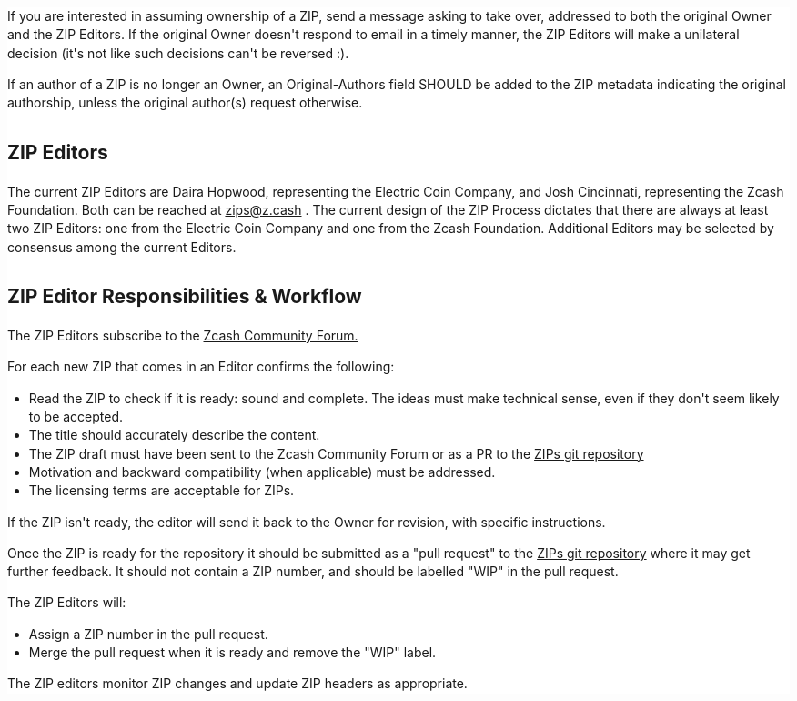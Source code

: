 If you are interested in assuming ownership of a ZIP, send a message
asking to take over, addressed to both the original Owner and the ZIP
Editors. If the original Owner doesn\'t respond to email in a timely
manner, the ZIP Editors will make a unilateral decision (it\'s not like
such decisions can\'t be reversed :).

If an author of a ZIP is no longer an Owner, an Original-Authors field
SHOULD be added to the ZIP metadata indicating the original authorship,
unless the original author(s) request otherwise.

ZIP Editors
-----------

The current ZIP Editors are Daira Hopwood, representing the Electric
Coin Company, and Josh Cincinnati, representing the Zcash Foundation.
Both can be reached at <zips@z.cash> . The current design of the ZIP
Process dictates that there are always at least two ZIP Editors: one
from the Electric Coin Company and one from the Zcash Foundation.
Additional Editors may be selected by consensus among the current
Editors.

ZIP Editor Responsibilities & Workflow
--------------------------------------

The ZIP Editors subscribe to the [Zcash Community
Forum.](https://forum.zcashcommunity.com/)

For each new ZIP that comes in an Editor confirms the following:

-   Read the ZIP to check if it is ready: sound and complete. The ideas
    must make technical sense, even if they don\'t seem likely to be
    accepted.
-   The title should accurately describe the content.
-   The ZIP draft must have been sent to the Zcash Community Forum or as
    a PR to the [ZIPs git repository](https://github.com/zcash/zips)
-   Motivation and backward compatibility (when applicable) must be
    addressed.
-   The licensing terms are acceptable for ZIPs.

If the ZIP isn\'t ready, the editor will send it back to the Owner for
revision, with specific instructions.

Once the ZIP is ready for the repository it should be submitted as a
\"pull request\" to the [ZIPs git
repository](https://github.com/zcash/zips) where it may get further
feedback. It should not contain a ZIP number, and should be labelled
\"WIP\" in the pull request.

The ZIP Editors will:

-   Assign a ZIP number in the pull request.
-   Merge the pull request when it is ready and remove the \"WIP\"
    label.

The ZIP editors monitor ZIP changes and update ZIP headers as
appropriate.
